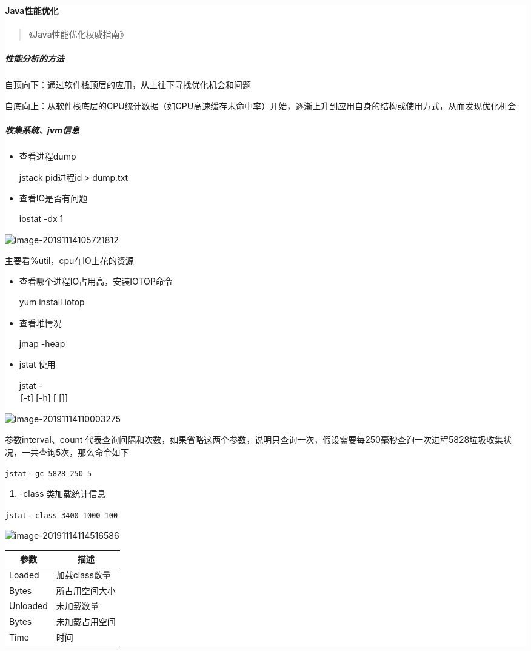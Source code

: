 #### Java性能优化

> 《Java性能优化权威指南》

##### 性能分析的方法

自顶向下：通过软件栈顶层的应用，从上往下寻找优化机会和问题

自底向上：从软件栈底层的CPU统计数据（如CPU高速缓存未命中率）开始，逐渐上升到应用自身的结构或使用方式，从而发现优化机会



##### 收集系统、jvm信息

- 查看进程dump

    jstack  pid进程id > dump.txt



- 查看IO是否有问题

    iostat -dx 1

![image-20191114105721812](https://tva1.sinaimg.cn/large/006y8mN6ly1g8xdtvdrcyj31jy06adjs.jpg)

主要看%util，cpu在IO上花的资源



- 查看哪个进程IO占用高，安装IOTOP命令

    yum install iotop

-  查看堆情况

    jmap -heap <pid>

- jstat 使用

    jstat -<option> [-t] [-h<lines>] <vmid> [<interval> [<count>]]

![image-20191114110003275](https://tva1.sinaimg.cn/large/006y8mN6ly1g8xdwn9fq8j31ki0r8nfb.jpg)

参数interval、count 代表查询间隔和次数，如果省略这两个参数，说明只查询一次，假设需要每250毫秒查询一次进程5828垃圾收集状况，一共查询5次，那么命令如下

```shell
jstat -gc 5828 250 5
```



1. -class 类加载统计信息

```shell
jstat -class 3400 1000 100
```

![image-20191114114516586](https://tva1.sinaimg.cn/large/006y8mN6ly1g8xf7p2kg1j30h004omxn.jpg)

| 参数     | 描述           |
| -------- | -------------- |
| Loaded   | 加载class数量  |
| Bytes    | 所占用空间大小 |
| Unloaded | 未加载数量     |
| Bytes    | 未加载占用空间 |
| Time     | 时间           |
